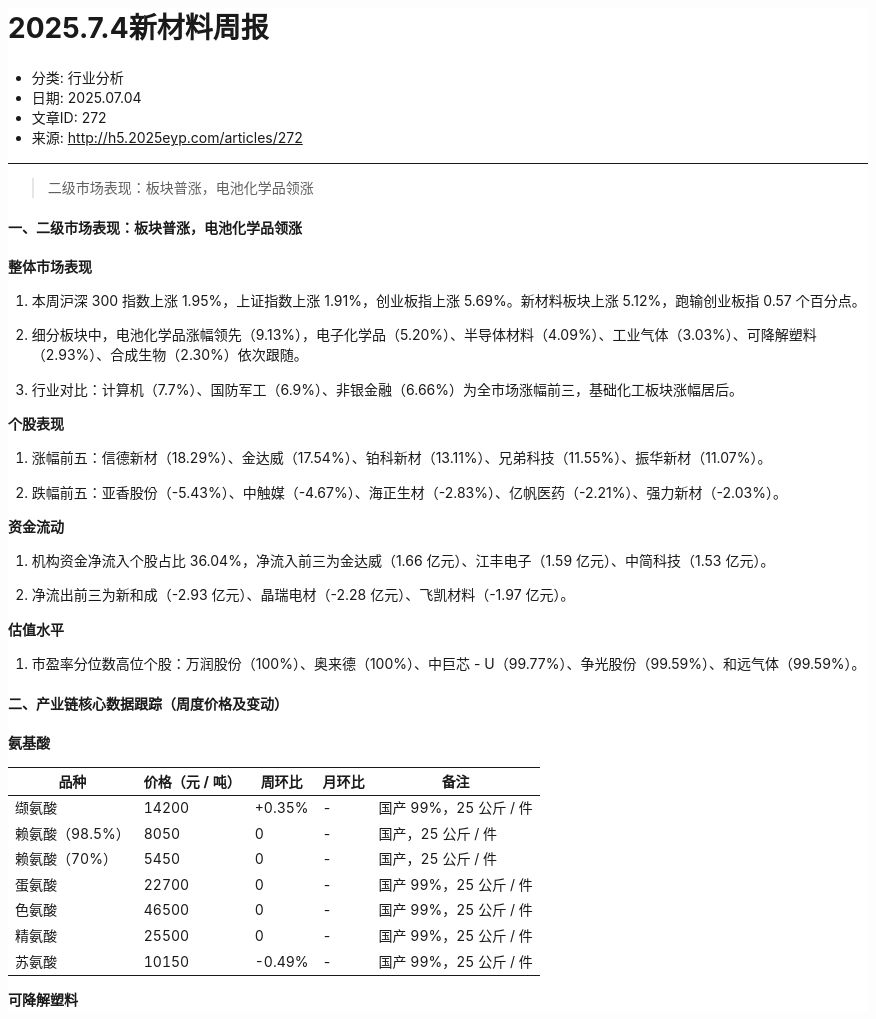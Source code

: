 # 2025.7.4新材料周报

- 分类: 行业分析
- 日期: 2025.07.04
- 文章ID: 272
- 来源: http://h5.2025eyp.com/articles/272

---

> 二级市场表现：板块普涨，电池化学品领涨

#### **一、二级市场表现：板块普涨，电池化学品领涨**

**整体市场表现**

1. 本周沪深 300 指数上涨 1.95%，上证指数上涨 1.91%，创业板指上涨 5.69%。新材料板块上涨 5.12%，跑输创业板指 0.57 个百分点。

2. 细分板块中，电池化学品涨幅领先（9.13%），电子化学品（5.20%）、半导体材料（4.09%）、工业气体（3.03%）、可降解塑料（2.93%）、合成生物（2.30%）依次跟随。

3. 行业对比：计算机（7.7%）、国防军工（6.9%）、非银金融（6.66%）为全市场涨幅前三，基础化工板块涨幅居后。

**个股表现**

1. 涨幅前五：信德新材（18.29%）、金达威（17.54%）、铂科新材（13.11%）、兄弟科技（11.55%）、振华新材（11.07%）。

2. 跌幅前五：亚香股份（-5.43%）、中触媒（-4.67%）、海正生材（-2.83%）、亿帆医药（-2.21%）、强力新材（-2.03%）。

**资金流动**

1. 机构资金净流入个股占比 36.04%，净流入前三为金达威（1.66 亿元）、江丰电子（1.59 亿元）、中简科技（1.53 亿元）。

2. 净流出前三为新和成（-2.93 亿元）、晶瑞电材（-2.28 亿元）、飞凯材料（-1.97 亿元）。

**估值水平**

1. 市盈率分位数高位个股：万润股份（100%）、奥来德（100%）、中巨芯 - U（99.77%）、争光股份（99.59%）、和远气体（99.59%）。

#### **二、产业链核心数据跟踪（周度价格及变动）**

**氨基酸**

| **品种** | **价格（元 / 吨）** | **周环比** | **月环比** | **备注** |
| --- | --- | --- | --- | --- |
| 缬氨酸 | 14200 | +0.35% | - | 国产 99%，25 公斤 / 件 |
| 赖氨酸（98.5%） | 8050 | 0 | - | 国产，25 公斤 / 件 |
| 赖氨酸（70%） | 5450 | 0 | - | 国产，25 公斤 / 件 |
| 蛋氨酸 | 22700 | 0 | - | 国产 99%，25 公斤 / 件 |
| 色氨酸 | 46500 | 0 | - | 国产 99%，25 公斤 / 件 |
| 精氨酸 | 25500 | 0 | - | 国产 99%，25 公斤 / 件 |
| 苏氨酸 | 10150 | -0.49% | - | 国产 99%，25 公斤 / 件 |

**可降解塑料**

